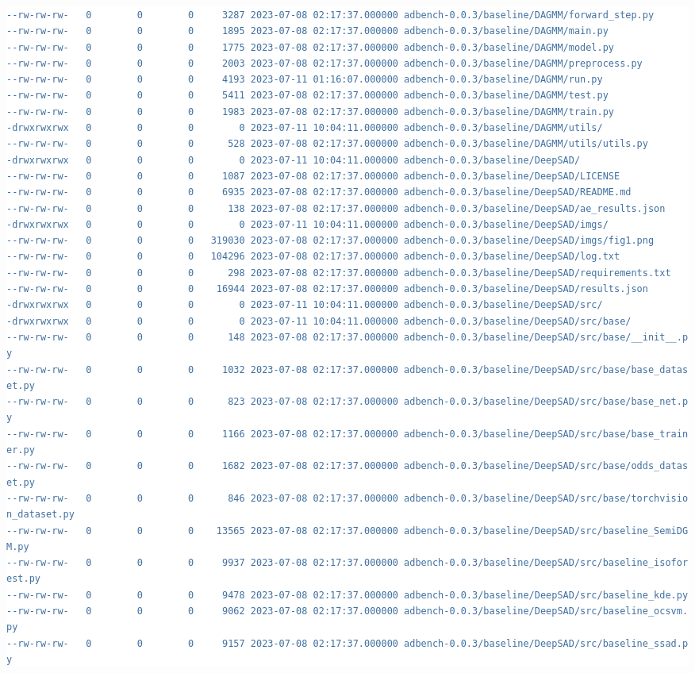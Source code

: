 ```diff
--rw-rw-rw-   0        0        0     3287 2023-07-08 02:17:37.000000 adbench-0.0.3/baseline/DAGMM/forward_step.py
--rw-rw-rw-   0        0        0     1895 2023-07-08 02:17:37.000000 adbench-0.0.3/baseline/DAGMM/main.py
--rw-rw-rw-   0        0        0     1775 2023-07-08 02:17:37.000000 adbench-0.0.3/baseline/DAGMM/model.py
--rw-rw-rw-   0        0        0     2003 2023-07-08 02:17:37.000000 adbench-0.0.3/baseline/DAGMM/preprocess.py
--rw-rw-rw-   0        0        0     4193 2023-07-11 01:16:07.000000 adbench-0.0.3/baseline/DAGMM/run.py
--rw-rw-rw-   0        0        0     5411 2023-07-08 02:17:37.000000 adbench-0.0.3/baseline/DAGMM/test.py
--rw-rw-rw-   0        0        0     1983 2023-07-08 02:17:37.000000 adbench-0.0.3/baseline/DAGMM/train.py
-drwxrwxrwx   0        0        0        0 2023-07-11 10:04:11.000000 adbench-0.0.3/baseline/DAGMM/utils/
--rw-rw-rw-   0        0        0      528 2023-07-08 02:17:37.000000 adbench-0.0.3/baseline/DAGMM/utils/utils.py
-drwxrwxrwx   0        0        0        0 2023-07-11 10:04:11.000000 adbench-0.0.3/baseline/DeepSAD/
--rw-rw-rw-   0        0        0     1087 2023-07-08 02:17:37.000000 adbench-0.0.3/baseline/DeepSAD/LICENSE
--rw-rw-rw-   0        0        0     6935 2023-07-08 02:17:37.000000 adbench-0.0.3/baseline/DeepSAD/README.md
--rw-rw-rw-   0        0        0      138 2023-07-08 02:17:37.000000 adbench-0.0.3/baseline/DeepSAD/ae_results.json
-drwxrwxrwx   0        0        0        0 2023-07-11 10:04:11.000000 adbench-0.0.3/baseline/DeepSAD/imgs/
--rw-rw-rw-   0        0        0   319030 2023-07-08 02:17:37.000000 adbench-0.0.3/baseline/DeepSAD/imgs/fig1.png
--rw-rw-rw-   0        0        0   104296 2023-07-08 02:17:37.000000 adbench-0.0.3/baseline/DeepSAD/log.txt
--rw-rw-rw-   0        0        0      298 2023-07-08 02:17:37.000000 adbench-0.0.3/baseline/DeepSAD/requirements.txt
--rw-rw-rw-   0        0        0    16944 2023-07-08 02:17:37.000000 adbench-0.0.3/baseline/DeepSAD/results.json
-drwxrwxrwx   0        0        0        0 2023-07-11 10:04:11.000000 adbench-0.0.3/baseline/DeepSAD/src/
-drwxrwxrwx   0        0        0        0 2023-07-11 10:04:11.000000 adbench-0.0.3/baseline/DeepSAD/src/base/
--rw-rw-rw-   0        0        0      148 2023-07-08 02:17:37.000000 adbench-0.0.3/baseline/DeepSAD/src/base/__init__.py
--rw-rw-rw-   0        0        0     1032 2023-07-08 02:17:37.000000 adbench-0.0.3/baseline/DeepSAD/src/base/base_dataset.py
--rw-rw-rw-   0        0        0      823 2023-07-08 02:17:37.000000 adbench-0.0.3/baseline/DeepSAD/src/base/base_net.py
--rw-rw-rw-   0        0        0     1166 2023-07-08 02:17:37.000000 adbench-0.0.3/baseline/DeepSAD/src/base/base_trainer.py
--rw-rw-rw-   0        0        0     1682 2023-07-08 02:17:37.000000 adbench-0.0.3/baseline/DeepSAD/src/base/odds_dataset.py
--rw-rw-rw-   0        0        0      846 2023-07-08 02:17:37.000000 adbench-0.0.3/baseline/DeepSAD/src/base/torchvision_dataset.py
--rw-rw-rw-   0        0        0    13565 2023-07-08 02:17:37.000000 adbench-0.0.3/baseline/DeepSAD/src/baseline_SemiDGM.py
--rw-rw-rw-   0        0        0     9937 2023-07-08 02:17:37.000000 adbench-0.0.3/baseline/DeepSAD/src/baseline_isoforest.py
--rw-rw-rw-   0        0        0     9478 2023-07-08 02:17:37.000000 adbench-0.0.3/baseline/DeepSAD/src/baseline_kde.py
--rw-rw-rw-   0        0        0     9062 2023-07-08 02:17:37.000000 adbench-0.0.3/baseline/DeepSAD/src/baseline_ocsvm.py
--rw-rw-rw-   0        0        0     9157 2023-07-08 02:17:37.000000 adbench-0.0.3/baseline/DeepSAD/src/baseline_ssad.py
```